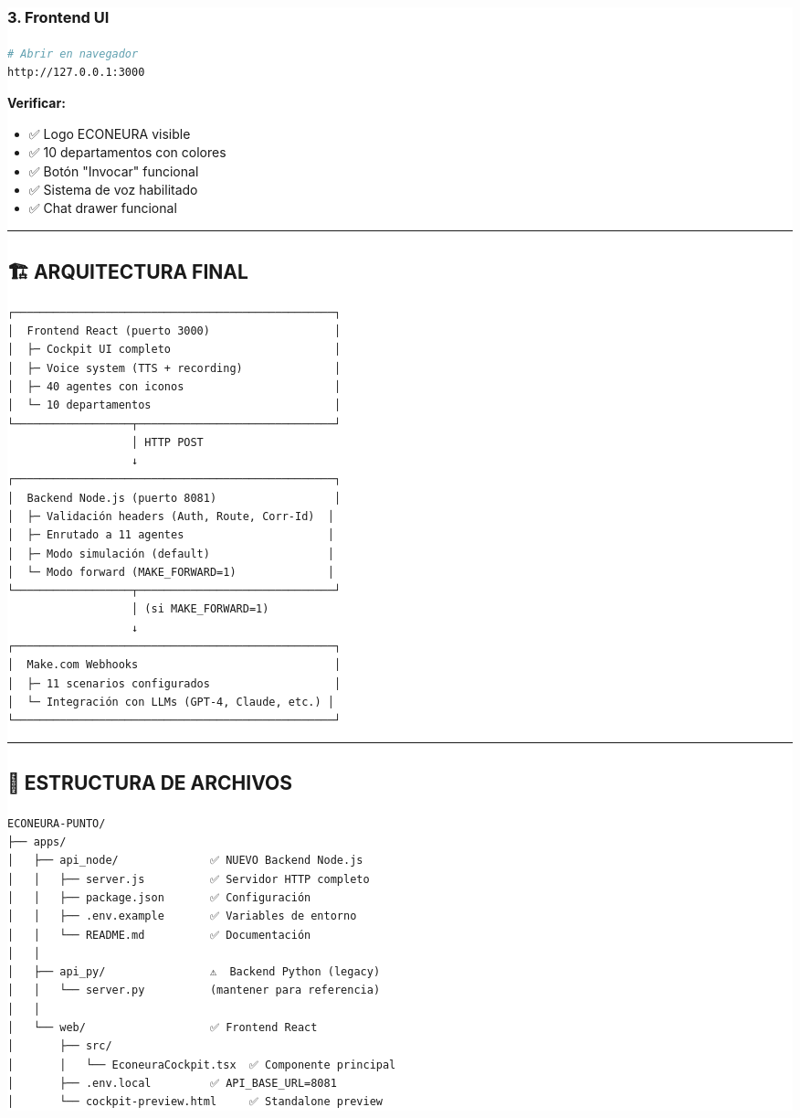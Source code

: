 ### 3. Frontend UI
```bash
# Abrir en navegador
http://127.0.0.1:3000
```

**Verificar:**
- ✅ Logo ECONEURA visible
- ✅ 10 departamentos con colores
- ✅ Botón "Invocar" funcional
- ✅ Sistema de voz habilitado
- ✅ Chat drawer funcional

---

## 🏗️ ARQUITECTURA FINAL

```
┌─────────────────────────────────────────────────┐
│  Frontend React (puerto 3000)                   │
│  ├─ Cockpit UI completo                         │
│  ├─ Voice system (TTS + recording)              │
│  ├─ 40 agentes con iconos                       │
│  └─ 10 departamentos                            │
└──────────────────┬──────────────────────────────┘
                   │ HTTP POST
                   ↓
┌─────────────────────────────────────────────────┐
│  Backend Node.js (puerto 8081)                  │
│  ├─ Validación headers (Auth, Route, Corr-Id)  │
│  ├─ Enrutado a 11 agentes                      │
│  ├─ Modo simulación (default)                  │
│  └─ Modo forward (MAKE_FORWARD=1)              │
└──────────────────┬──────────────────────────────┘
                   │ (si MAKE_FORWARD=1)
                   ↓
┌─────────────────────────────────────────────────┐
│  Make.com Webhooks                              │
│  ├─ 11 scenarios configurados                   │
│  └─ Integración con LLMs (GPT-4, Claude, etc.) │
└─────────────────────────────────────────────────┘
```

---

## 📁 ESTRUCTURA DE ARCHIVOS

```
ECONEURA-PUNTO/
├── apps/
│   ├── api_node/              ✅ NUEVO Backend Node.js
│   │   ├── server.js          ✅ Servidor HTTP completo
│   │   ├── package.json       ✅ Configuración
│   │   ├── .env.example       ✅ Variables de entorno
│   │   └── README.md          ✅ Documentación
│   │
│   ├── api_py/                ⚠️  Backend Python (legacy)
│   │   └── server.py          (mantener para referencia)
│   │
│   └── web/                   ✅ Frontend React
│       ├── src/
│       │   └── EconeuraCockpit.tsx  ✅ Componente principal
│       ├── .env.local         ✅ API_BASE_URL=8081
│       └── cockpit-preview.html     ✅ Standalone preview
```